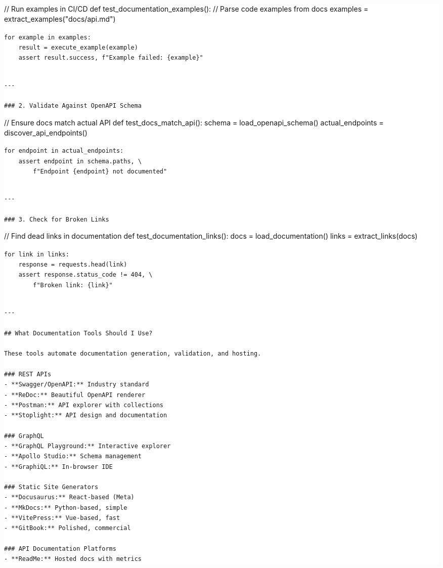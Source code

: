// Run examples in CI/CD
def test_documentation_examples():
    // Parse code examples from docs
    examples = extract_examples("docs/api.md")
    
    for example in examples:
        result = execute_example(example)
        assert result.success, f"Example failed: {example}"
```

---

### 2. Validate Against OpenAPI Schema

```
// Ensure docs match actual API
def test_docs_match_api():
    schema = load_openapi_schema()
    actual_endpoints = discover_api_endpoints()
    
    for endpoint in actual_endpoints:
        assert endpoint in schema.paths, \
            f"Endpoint {endpoint} not documented"
```

---

### 3. Check for Broken Links

```
// Find dead links in documentation
def test_documentation_links():
    docs = load_documentation()
    links = extract_links(docs)
    
    for link in links:
        response = requests.head(link)
        assert response.status_code != 404, \
            f"Broken link: {link}"
```

---

## What Documentation Tools Should I Use?

These tools automate documentation generation, validation, and hosting.

### REST APIs
- **Swagger/OpenAPI:** Industry standard
- **ReDoc:** Beautiful OpenAPI renderer
- **Postman:** API explorer with collections
- **Stoplight:** API design and documentation

### GraphQL
- **GraphQL Playground:** Interactive explorer
- **Apollo Studio:** Schema management
- **GraphiQL:** In-browser IDE

### Static Site Generators
- **Docusaurus:** React-based (Meta)
- **MkDocs:** Python-based, simple
- **VitePress:** Vue-based, fast
- **GitBook:** Polished, commercial

### API Documentation Platforms
- **ReadMe:** Hosted docs with metrics
```